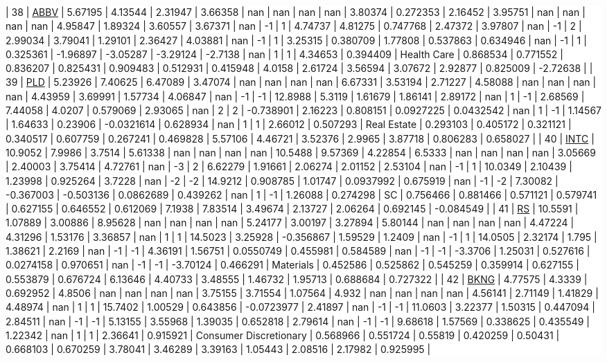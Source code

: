 |  38 | [ABBV](https://finance.yahoo.com/quote/ABBV/financials)   |   5.67195   |   4.13544   |  2.31947    |   3.66358     |          nan |         nan |         nan |         nan |   3.80374    |   0.272353   |  2.16452   |   3.95751   |          nan |         nan |         nan |         nan |   4.95847   |   1.89324     |  3.60557    |  3.67371    |          nan |          -1 |           1 |    4.74737  |   4.81275    |  0.747768   |  2.47372    |   3.97807   |          nan |          -1 |           2 |   2.99034   |  3.79041    |   1.29101   |  2.36427     |  4.03881    |          nan |          -1 |           1 |    3.25315  |  0.380709  |  1.77808    |  0.537863   |  0.634946   |         nan |         -1 |          1 |   0.325361  | -1.96897   | -3.05287    | -3.29124     | -2.7138     |         nan |          1 |          1 |   4.34653   | 0.394409   | Health Care            | 0.868534   | 0.771552  | 0.836207  | 0.825431  | 0.909483  | 0.512931  | 0.415948  |   4.0158    |   2.61724    |  3.56594    |  3.07672    |  2.92877    |  0.825009   | -2.72638    |
|  39 | [PLD](https://finance.yahoo.com/quote/PLD/financials)     |   5.23926   |   7.40625   |  6.47089    |   3.47074     |          nan |         nan |         nan |         nan |   6.67331    |   3.53194    |  2.71227   |   4.58088   |          nan |         nan |         nan |         nan |   4.43959   |   3.69991     |  1.57734    |  4.06847    |          nan |          -1 |          -1 |   12.8988   |   5.3119     |  1.61679    |  1.86141    |   2.89172   |          nan |           1 |          -1 |   2.68569   |  7.44058    |   4.0207    |  0.579069    |  2.93065    |          nan |           2 |           2 |   -0.738901 |  2.16223   |  0.808151   |  0.0927225  |  0.0432542  |         nan |          1 |         -1 |   1.14567   |  1.64633   |  0.23906    | -0.0321614   |  0.628934   |         nan |          1 |          1 |   2.66012   | 0.507293   | Real Estate            | 0.293103   | 0.405172  | 0.321121  | 0.340517  | 0.607759  | 0.267241  | 0.469828  |   5.57106   |   4.46721    |  3.52376    |  2.9965     |  3.87718    |  0.806283   |  0.658027   |
|  40 | [INTC](https://finance.yahoo.com/quote/INTC/financials)   |  10.9052    |   7.9986    |  3.7514     |   5.61338     |          nan |         nan |         nan |         nan |  10.5488     |   9.57369    |  4.22854   |   6.5333    |          nan |         nan |         nan |         nan |   3.05669   |   2.40003     |  3.75414    |  4.72761    |          nan |          -3 |           2 |    6.62279  |   1.91661    |  2.06274    |  2.01152    |   2.53104   |          nan |          -1 |           1 |  10.0349    |  2.10439    |   1.23998   |  0.925264    |  3.7228     |          nan |          -2 |          -2 |   14.9212   |  0.908785  |  1.01747    |  0.0937992  |  0.675919   |         nan |         -1 |         -2 |   7.30082   | -0.367003  | -0.503136   |  0.0862689   |  0.439262   |         nan |          1 |         -1 |   1.26088   | 0.274298   | SC                     | 0.756466   | 0.881466  | 0.571121  | 0.579741  | 0.627155  | 0.646552  | 0.612069  |   7.1938    |   7.83514    |  3.49674    |  2.13727    |  2.06264    |  0.692145   | -0.084549   |
|  41 | [RS](https://finance.yahoo.com/quote/RS/financials)       |  10.5591    |   1.07889   |  3.00886    |   8.95628     |          nan |         nan |         nan |         nan |   5.24177    |   3.00197    |  3.27894   |   5.80144   |          nan |         nan |         nan |         nan |   4.47224   |   4.31296     |  1.53176    |  3.36857    |          nan |           1 |           1 |   14.5023   |   3.25928    | -0.356867   |  1.59529    |   1.2409    |          nan |          -1 |           1 |  14.0505    |  2.32174    |   1.795     |  1.38621     |  2.2169     |          nan |          -1 |          -1 |    4.36191  |  1.56751   |  0.0550749  |  0.455981   |  0.584589   |         nan |         -1 |         -1 |  -3.3706    |  1.25031   |  0.527616   |  0.0274158   |  0.970651   |         nan |         -1 |         -1 |  -3.70124   | 0.466291   | Materials              | 0.452586   | 0.525862  | 0.545259  | 0.359914  | 0.627155  | 0.553879  | 0.676724  |   6.13646   |   4.40733    |  3.48555    |  1.46732    |  1.95713    |  0.688684   |  0.727322   |
|  42 | [BKNG](https://finance.yahoo.com/quote/BKNG/financials)   |   4.77575   |   4.3339    |  0.692952   |   4.8506      |          nan |         nan |         nan |         nan |   3.75155    |   3.71554    |  1.07564   |   4.932     |          nan |         nan |         nan |         nan |   4.56141   |   2.71149     |  1.41829    |  4.48974    |          nan |           1 |           1 |   15.7402   |   1.00529    |  0.643856   | -0.0723977  |   2.41897   |          nan |          -1 |          -1 |  11.0603    |  3.22377    |   1.50315   |  0.447094    |  2.84511    |          nan |          -1 |          -1 |    5.13155  |  3.55968   |  1.39035    |  0.652818   |  2.79614    |         nan |         -1 |         -1 |   9.68618   |  1.57569   |  0.338625   |  0.435549    |  1.22342    |         nan |          1 |          1 |   2.36641   | 0.915921   | Consumer Discretionary | 0.568966   | 0.551724  | 0.55819   | 0.420259  | 0.50431   | 0.668103  | 0.670259  |   3.78041   |   3.46289    |  3.39163    |  1.05443    |  2.08516    |  2.17982    |  0.925995   |
